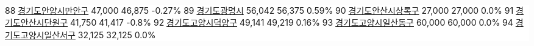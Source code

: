   <tr class="item">
    <td>88</td>
    <td><a href="/apt/경기도안양시만안구">경기도안양시만안구</a></td>
    <td>47,000</td>
    <td>46,875</td>
    <td>-0.27%</td>
  </tr>

  <tr class="item">
    <td>89</td>
    <td><a href="/apt/경기도광명시">경기도광명시</a></td>
    <td>56,042</td>
    <td>56,375</td>
    <td>0.59%</td>
  </tr>

  <tr class="item">
    <td>90</td>
    <td><a href="/apt/경기도안산시상록구">경기도안산시상록구</a></td>
    <td>27,000</td>
    <td>27,000</td>
    <td>0.0%</td>
  </tr>

  <tr class="item">
    <td>91</td>
    <td><a href="/apt/경기도안산시단원구">경기도안산시단원구</a></td>
    <td>41,750</td>
    <td>41,417</td>
    <td>-0.8%</td>
  </tr>

  <tr class="item">
    <td>92</td>
    <td><a href="/apt/경기도고양시덕양구">경기도고양시덕양구</a></td>
    <td>49,141</td>
    <td>49,219</td>
    <td>0.16%</td>
  </tr>

  <tr class="item">
    <td>93</td>
    <td><a href="/apt/경기도고양시일산동구">경기도고양시일산동구</a></td>
    <td>60,000</td>
    <td>60,000</td>
    <td>0.0%</td>
  </tr>

  <tr class="item">
    <td>94</td>
    <td><a href="/apt/경기도고양시일산서구">경기도고양시일산서구</a></td>
    <td>32,125</td>
    <td>32,125</td>
    <td>0.0%</td>
  </tr>
